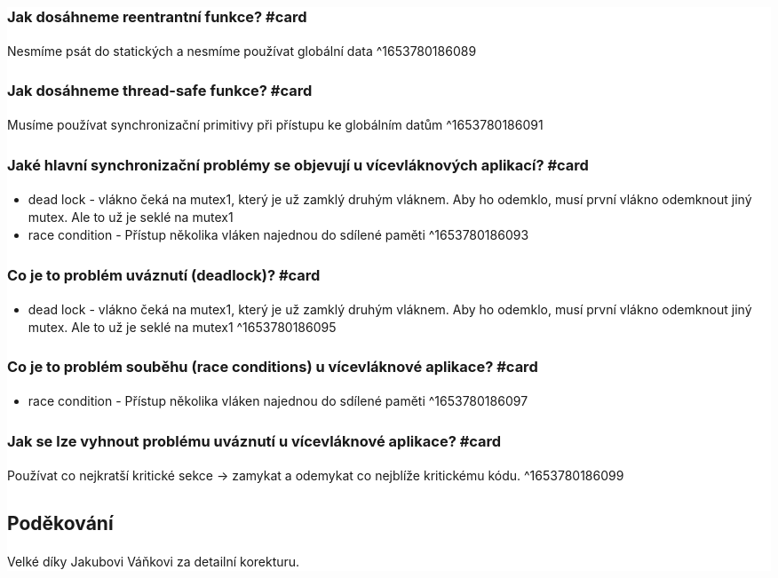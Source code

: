### Jak dosáhneme reentrantní funkce? #card 
Nesmíme psát do statických a nesmíme používat globální data
^1653780186089

### Jak dosáhneme thread-safe funkce? #card 
Musíme používat synchronizační primitivy při přístupu ke globálním datům
^1653780186091

### Jaké hlavní synchronizační problémy se objevují u vícevláknových aplikací? #card 
- dead lock - vlákno čeká na mutex1, který je už zamklý druhým vláknem. Aby ho odemklo, musí první vlákno odemknout jiný mutex. Ale to už je seklé na mutex1
- race condition - Přístup několika vláken najednou do sdílené paměti
^1653780186093

### Co je to problém uváznutí (deadlock)? #card 
- dead lock - vlákno čeká na mutex1, který je už zamklý druhým vláknem. Aby ho odemklo, musí první vlákno odemknout jiný mutex. Ale to už je seklé na mutex1
^1653780186095

### Co je to problém souběhu (race conditions) u vícevláknové aplikace? #card 
- race condition - Přístup několika vláken najednou do sdílené paměti
^1653780186097


### Jak se lze vyhnout problému uváznutí u vícevláknové aplikace? #card 
Používat co nejkratší kritické sekce -> zamykat a odemykat co nejblíže kritickému kódu.
^1653780186099


## Poděkování
Velké díky Jakubovi Váňkovi za detailní korekturu.